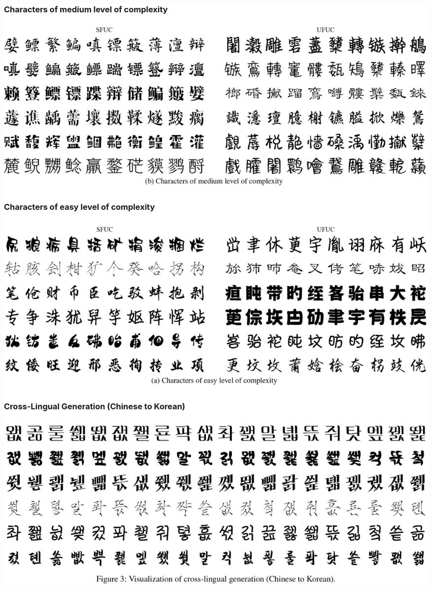 
### Characters of medium level of complexity
![vis_medium](figures/vis_medium.png)

### Characters of easy level of complexity
![vis_easy](figures/vis_easy.png)

### Cross-Lingual Generation (Chinese to Korean)
![vis_korean](figures/vis_korean.png)
